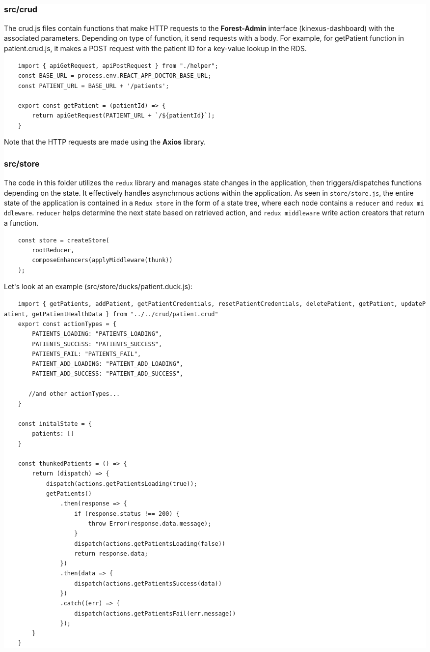 ### src/crud
The crud.js files contain functions that make HTTP requests to the **Forest-Admin** interface (kinexus-dashboard) with the associated parameters. Depending on type of function, it send requests with a body. For example, for getPatient function in patient.crud.js, it makes a POST request with the patient ID for a key-value lookup in the RDS. 

        import { apiGetRequest, apiPostRequest } from "./helper";
        const BASE_URL = process.env.REACT_APP_DOCTOR_BASE_URL;
        const PATIENT_URL = BASE_URL + '/patients';

        export const getPatient = (patientId) => {
            return apiGetRequest(PATIENT_URL + `/${patientId}`);
        }
Note that the HTTP requests are made using the **Axios** library. 

### src/store
The code in this folder utilizes the `redux` library and manages state changes in the application, then triggers/dispatches functions depending on the state. It effectively handles asynchrnous actions within the application. As seen in `store/store.js`, the entire state of the application is contained in a `Redux store` in the form of a state tree, where each node contains a `reducer` and `redux middleware`. `reducer` helps determine the next state based on retrieved action, and `redux middleware` write action creators that return a function. 

        const store = createStore(
            rootReducer,
            composeEnhancers(applyMiddleware(thunk))
        );

Let's look at an example (src/store/ducks/patient.duck.js):

        import { getPatients, addPatient, getPatientCredentials, resetPatientCredentials, deletePatient, getPatient, updatePatient, getPatientHealthData } from "../../crud/patient.crud"
        export const actionTypes = {
            PATIENTS_LOADING: "PATIENTS_LOADING",
            PATIENTS_SUCCESS: "PATIENTS_SUCCESS",
            PATIENTS_FAIL: "PATIENTS_FAIL",
            PATIENT_ADD_LOADING: "PATIENT_ADD_LOADING",
            PATIENT_ADD_SUCCESS: "PATIENT_ADD_SUCCESS",

           //and other actionTypes...
        }

        const initalState = {
            patients: []
        }

        const thunkedPatients = () => {
            return (dispatch) => {
                dispatch(actions.getPatientsLoading(true));
                getPatients()
                    .then(response => {
                        if (response.status !== 200) {
                            throw Error(response.data.message);
                        }
                        dispatch(actions.getPatientsLoading(false))
                        return response.data;
                    })
                    .then(data => {
                        dispatch(actions.getPatientsSuccess(data))
                    })
                    .catch((err) => {
                        dispatch(actions.getPatientsFail(err.message))
                    });
            }
        }
